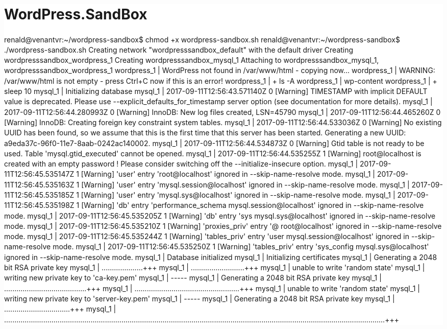 # WordPress.SandBox

renald@venantvr:~/wordpress-sandbox$ chmod +x wordpress-sandbox.sh 
renald@venantvr:~/wordpress-sandbox$ ./wordpress-sandbox.sh 
Creating network "wordpresssandbox_default" with the default driver
Creating wordpresssandbox_wordpress_1
Creating wordpresssandbox_mysql_1
Attaching to wordpresssandbox_mysql_1, wordpresssandbox_wordpress_1
wordpress_1  | WordPress not found in /var/www/html - copying now...
wordpress_1  | WARNING: /var/www/html is not empty - press Ctrl+C now if this is an error!
wordpress_1  | + ls -A
wordpress_1  | wp-content
wordpress_1  | + sleep 10
mysql_1      | Initializing database
mysql_1      | 2017-09-11T12:56:43.571140Z 0 [Warning] TIMESTAMP with implicit DEFAULT value is deprecated. Please use --explicit_defaults_for_timestamp server option (see documentation for more details).
mysql_1      | 2017-09-11T12:56:44.280993Z 0 [Warning] InnoDB: New log files created, LSN=45790
mysql_1      | 2017-09-11T12:56:44.465260Z 0 [Warning] InnoDB: Creating foreign key constraint system tables.
mysql_1      | 2017-09-11T12:56:44.533036Z 0 [Warning] No existing UUID has been found, so we assume that this is the first time that this server has been started. Generating a new UUID: a9eda37c-96f0-11e7-8aab-0242ac140002.
mysql_1      | 2017-09-11T12:56:44.534873Z 0 [Warning] Gtid table is not ready to be used. Table 'mysql.gtid_executed' cannot be opened.
mysql_1      | 2017-09-11T12:56:44.535255Z 1 [Warning] root@localhost is created with an empty password ! Please consider switching off the --initialize-insecure option.
mysql_1      | 2017-09-11T12:56:45.535147Z 1 [Warning] 'user' entry 'root@localhost' ignored in --skip-name-resolve mode.
mysql_1      | 2017-09-11T12:56:45.535163Z 1 [Warning] 'user' entry 'mysql.session@localhost' ignored in --skip-name-resolve mode.
mysql_1      | 2017-09-11T12:56:45.535185Z 1 [Warning] 'user' entry 'mysql.sys@localhost' ignored in --skip-name-resolve mode.
mysql_1      | 2017-09-11T12:56:45.535198Z 1 [Warning] 'db' entry 'performance_schema mysql.session@localhost' ignored in --skip-name-resolve mode.
mysql_1      | 2017-09-11T12:56:45.535205Z 1 [Warning] 'db' entry 'sys mysql.sys@localhost' ignored in --skip-name-resolve mode.
mysql_1      | 2017-09-11T12:56:45.535210Z 1 [Warning] 'proxies_priv' entry '@ root@localhost' ignored in --skip-name-resolve mode.
mysql_1      | 2017-09-11T12:56:45.535244Z 1 [Warning] 'tables_priv' entry 'user mysql.session@localhost' ignored in --skip-name-resolve mode.
mysql_1      | 2017-09-11T12:56:45.535250Z 1 [Warning] 'tables_priv' entry 'sys_config mysql.sys@localhost' ignored in --skip-name-resolve mode.
mysql_1      | Database initialized
mysql_1      | Initializing certificates
mysql_1      | Generating a 2048 bit RSA private key
mysql_1      | ....................+++
mysql_1      | ..........................+++
mysql_1      | unable to write 'random state'
mysql_1      | writing new private key to 'ca-key.pem'
mysql_1      | -----
mysql_1      | Generating a 2048 bit RSA private key
mysql_1      | ........................................+++
mysql_1      | ...................................................+++
mysql_1      | unable to write 'random state'
mysql_1      | writing new private key to 'server-key.pem'
mysql_1      | -----
mysql_1      | Generating a 2048 bit RSA private key
mysql_1      | ................................+++
mysql_1      | .........................................................................................................................................................................................+++